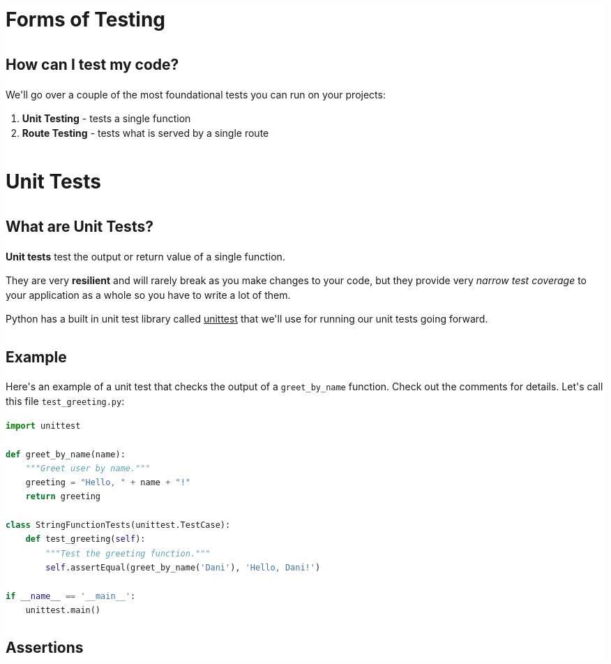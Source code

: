 

# Forms of Testing



## How can I test my code?

We'll go over a couple of the most foundational tests you can run on your projects:

1. **Unit Testing** - tests a single function
1. **Route Testing** - tests what is served by a single route



# Unit Tests



## What are Unit Tests?

**Unit tests** test the output or return value of a single function.

They are very **resilient** and will rarely break as you make changes to your code, but they provide very _narrow test coverage_ to your application as a whole so you have to write a lot of them.

Python has a built in unit test library called [unittest](https://docs.python.org/3.7/library/unittest.html) that we'll use for running our unit tests going forward.



## Example

Here's an example of a unit test that checks the output of a `greet_by_name` function. Check out the comments for details. Let's call this file `test_greeting.py`:

```python
import unittest

def greet_by_name(name):
    """Greet user by name."""
    greeting = "Hello, " + name + "!"
    return greeting

class StringFunctionTests(unittest.TestCase):
    def test_greeting(self):
        """Test the greeting function."""
        self.assertEqual(greet_by_name('Dani'), 'Hello, Dani!')

if __name__ == '__main__':
    unittest.main()
```



## Assertions
